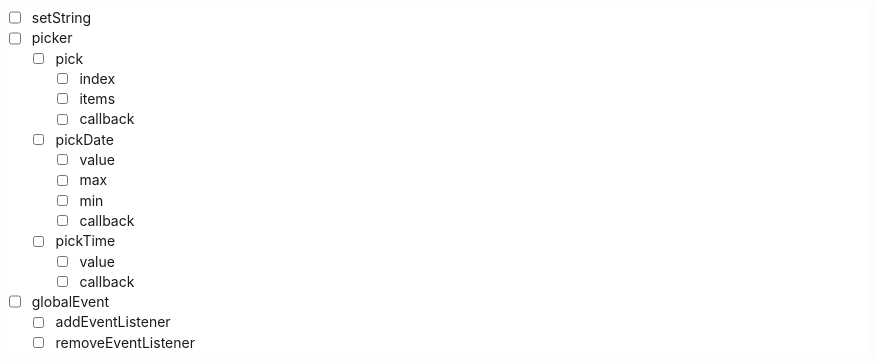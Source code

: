   + [ ] setString
+ [ ] picker
  + [ ] pick
    + [ ] index
    + [ ] items
    + [ ] callback
  + [ ] pickDate
    + [ ] value
    + [ ] max
    + [ ] min
    + [ ] callback
  + [ ] pickTime
    + [ ] value
    + [ ] callback
+ [ ] globalEvent
  + [ ] addEventListener
  + [ ] removeEventListener
